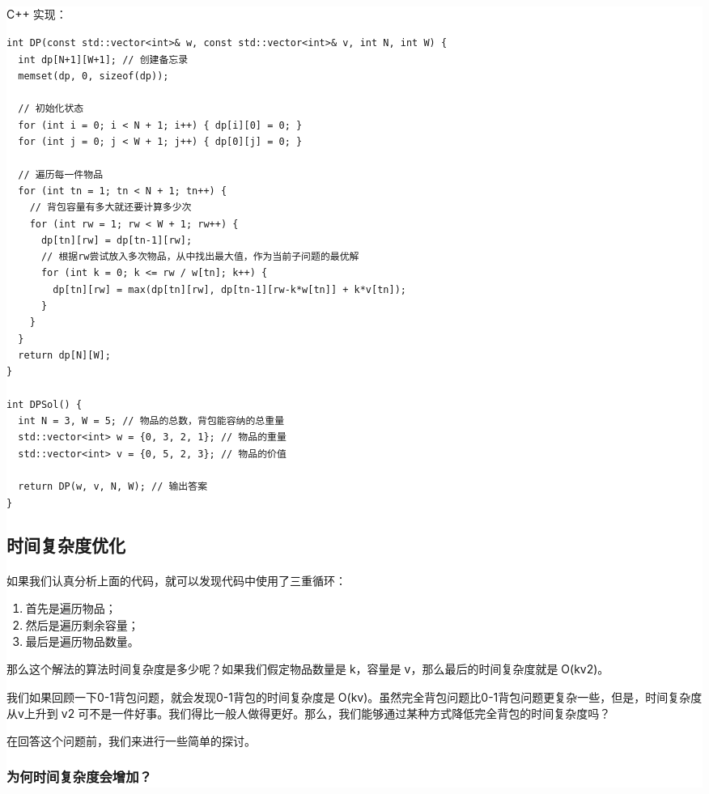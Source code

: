 ```

```

C++ 实现：

```
int DP(const std::vector<int>& w, const std::vector<int>& v, int N, int W) {
  int dp[N+1][W+1]; // 创建备忘录
  memset(dp, 0, sizeof(dp));

  // 初始化状态
  for (int i = 0; i < N + 1; i++) { dp[i][0] = 0; }
  for (int j = 0; j < W + 1; j++) { dp[0][j] = 0; }

  // 遍历每一件物品
  for (int tn = 1; tn < N + 1; tn++) {
    // 背包容量有多大就还要计算多少次
    for (int rw = 1; rw < W + 1; rw++) {
      dp[tn][rw] = dp[tn-1][rw];
      // 根据rw尝试放入多次物品，从中找出最大值，作为当前子问题的最优解
      for (int k = 0; k <= rw / w[tn]; k++) {
        dp[tn][rw] = max(dp[tn][rw], dp[tn-1][rw-k*w[tn]] + k*v[tn]);
      }
    }
  }
  return dp[N][W];
}

int DPSol() {
  int N = 3, W = 5; // 物品的总数，背包能容纳的总重量
  std::vector<int> w = {0, 3, 2, 1}; // 物品的重量
  std::vector<int> v = {0, 5, 2, 3}; // 物品的价值

  return DP(w, v, N, W); // 输出答案
}

```

## 时间复杂度优化

如果我们认真分析上面的代码，就可以发现代码中使用了三重循环：

1. 首先是遍历物品；
2. 然后是遍历剩余容量；
3. 最后是遍历物品数量。

那么这个解法的算法时间复杂度是多少呢？如果我们假定物品数量是 k，容量是 v，那么最后的时间复杂度就是 O(kv2)。

我们如果回顾一下0-1背包问题，就会发现0-1背包的时间复杂度是 O(kv)。虽然完全背包问题比0-1背包问题更复杂一些，但是，时间复杂度从v上升到 v2 可不是一件好事。我们得比一般人做得更好。那么，我们能够通过某种方式降低完全背包的时间复杂度吗？

在回答这个问题前，我们来进行一些简单的探讨。

### 为何时间复杂度会增加？
